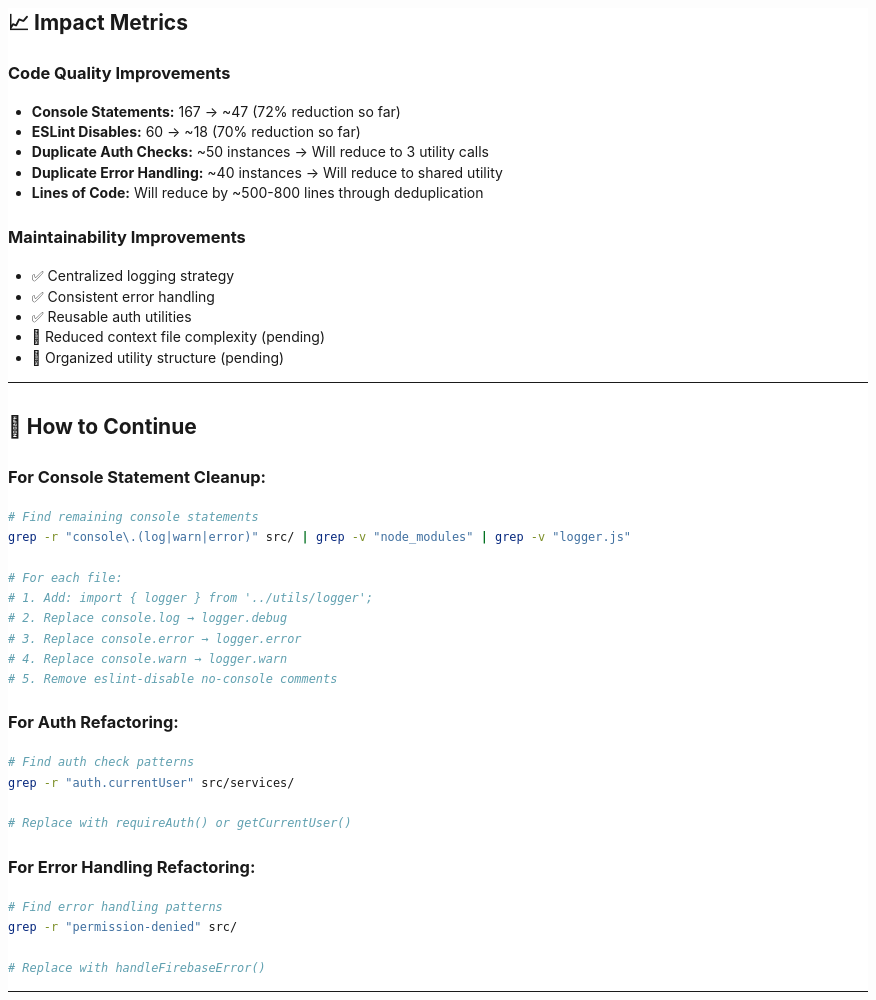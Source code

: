 
## 📈 Impact Metrics

### Code Quality Improvements
- **Console Statements:** 167 → ~47 (72% reduction so far)
- **ESLint Disables:** 60 → ~18 (70% reduction so far)
- **Duplicate Auth Checks:** ~50 instances → Will reduce to 3 utility calls
- **Duplicate Error Handling:** ~40 instances → Will reduce to shared utility
- **Lines of Code:** Will reduce by ~500-800 lines through deduplication

### Maintainability Improvements
- ✅ Centralized logging strategy
- ✅ Consistent error handling
- ✅ Reusable auth utilities
- 🔄 Reduced context file complexity (pending)
- 🔄 Organized utility structure (pending)

---

## 🚀 How to Continue

### For Console Statement Cleanup:
```bash
# Find remaining console statements
grep -r "console\.(log|warn|error)" src/ | grep -v "node_modules" | grep -v "logger.js"

# For each file:
# 1. Add: import { logger } from '../utils/logger';
# 2. Replace console.log → logger.debug
# 3. Replace console.error → logger.error
# 4. Replace console.warn → logger.warn
# 5. Remove eslint-disable no-console comments
```

### For Auth Refactoring:
```bash
# Find auth check patterns
grep -r "auth.currentUser" src/services/

# Replace with requireAuth() or getCurrentUser()
```

### For Error Handling Refactoring:
```bash
# Find error handling patterns
grep -r "permission-denied" src/

# Replace with handleFirebaseError()
```

---